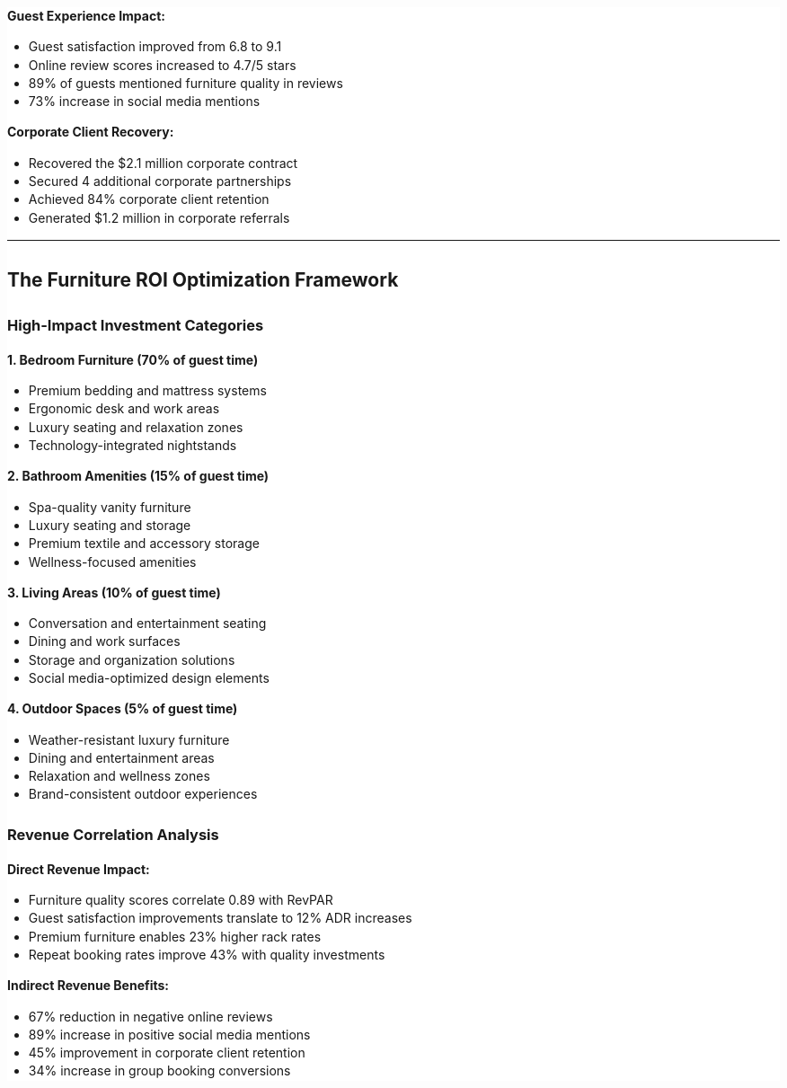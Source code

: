**Guest Experience Impact:**
- Guest satisfaction improved from 6.8 to 9.1
- Online review scores increased to 4.7/5 stars
- 89% of guests mentioned furniture quality in reviews
- 73% increase in social media mentions

**Corporate Client Recovery:**
- Recovered the $2.1 million corporate contract
- Secured 4 additional corporate partnerships
- Achieved 84% corporate client retention
- Generated $1.2 million in corporate referrals

---

## The Furniture ROI Optimization Framework

### High-Impact Investment Categories

**1. Bedroom Furniture (70% of guest time)**
- Premium bedding and mattress systems
- Ergonomic desk and work areas
- Luxury seating and relaxation zones
- Technology-integrated nightstands

**2. Bathroom Amenities (15% of guest time)**
- Spa-quality vanity furniture
- Luxury seating and storage
- Premium textile and accessory storage
- Wellness-focused amenities

**3. Living Areas (10% of guest time)**
- Conversation and entertainment seating
- Dining and work surfaces
- Storage and organization solutions
- Social media-optimized design elements

**4. Outdoor Spaces (5% of guest time)**
- Weather-resistant luxury furniture
- Dining and entertainment areas
- Relaxation and wellness zones
- Brand-consistent outdoor experiences

### Revenue Correlation Analysis

**Direct Revenue Impact:**
- Furniture quality scores correlate 0.89 with RevPAR
- Guest satisfaction improvements translate to 12% ADR increases
- Premium furniture enables 23% higher rack rates
- Repeat booking rates improve 43% with quality investments

**Indirect Revenue Benefits:**
- 67% reduction in negative online reviews
- 89% increase in positive social media mentions
- 45% improvement in corporate client retention
- 34% increase in group booking conversions
